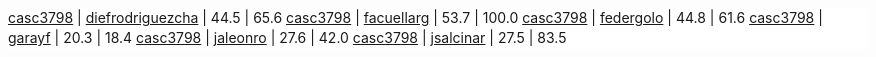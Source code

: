 [casc3798](http://www.ironhacks.com/preview/casc3798/webapp_phase2/index.html) | [diefrodriguezcha](http://www.ironhacks.com/preview/diefrodriguezcha/webapp_phase2/index.html) | 44.5 | 65.6
[casc3798](http://www.ironhacks.com/preview/casc3798/webapp_phase2/index.html) | [facuellarg](http://www.ironhacks.com/preview/facuellarg/webapp_phase2/index.html) | 53.7 | 100.0
[casc3798](http://www.ironhacks.com/preview/casc3798/webapp_phase2/index.html) | [federgolo](http://www.ironhacks.com/preview/federgolo/webapp_phase2/index.html) | 44.8 | 61.6
[casc3798](http://www.ironhacks.com/preview/casc3798/webapp_phase2/index.html) | [garayf](http://www.ironhacks.com/preview/garayf/webapp_phase2/index.html) | 20.3 | 18.4
[casc3798](http://www.ironhacks.com/preview/casc3798/webapp_phase2/index.html) | [jaleonro](http://www.ironhacks.com/preview/jaleonro/webapp_phase2/index.html) | 27.6 | 42.0
[casc3798](http://www.ironhacks.com/preview/casc3798/webapp_phase2/index.html) | [jsalcinar](http://www.ironhacks.com/preview/jsalcinar/webapp_phase2/index.html) | 27.5 | 83.5
